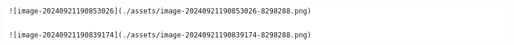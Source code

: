      ![image-20240921190853026](./assets/image-20240921190853026-8298288.png)

     ![image-20240921190839174](./assets/image-20240921190839174-8298288.png)
